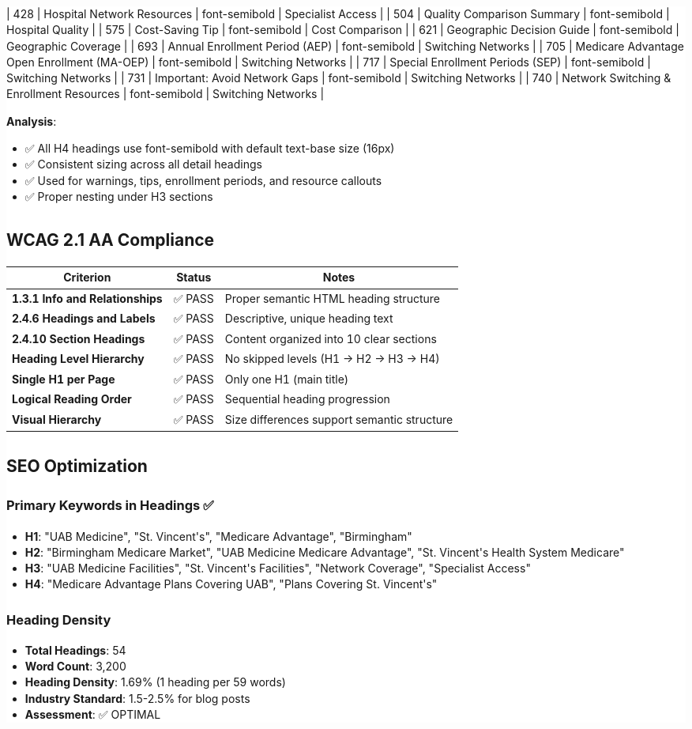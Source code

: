 | 428 | Hospital Network Resources | font-semibold | Specialist Access |
| 504 | Quality Comparison Summary | font-semibold | Hospital Quality |
| 575 | Cost-Saving Tip | font-semibold | Cost Comparison |
| 621 | Geographic Decision Guide | font-semibold | Geographic Coverage |
| 693 | Annual Enrollment Period (AEP) | font-semibold | Switching Networks |
| 705 | Medicare Advantage Open Enrollment (MA-OEP) | font-semibold | Switching Networks |
| 717 | Special Enrollment Periods (SEP) | font-semibold | Switching Networks |
| 731 | Important: Avoid Network Gaps | font-semibold | Switching Networks |
| 740 | Network Switching & Enrollment Resources | font-semibold | Switching Networks |

**Analysis**:
- ✅ All H4 headings use font-semibold with default text-base size (16px)
- ✅ Consistent sizing across all detail headings
- ✅ Used for warnings, tips, enrollment periods, and resource callouts
- ✅ Proper nesting under H3 sections

## WCAG 2.1 AA Compliance

| Criterion | Status | Notes |
|-----------|--------|-------|
| **1.3.1 Info and Relationships** | ✅ PASS | Proper semantic HTML heading structure |
| **2.4.6 Headings and Labels** | ✅ PASS | Descriptive, unique heading text |
| **2.4.10 Section Headings** | ✅ PASS | Content organized into 10 clear sections |
| **Heading Level Hierarchy** | ✅ PASS | No skipped levels (H1 → H2 → H3 → H4) |
| **Single H1 per Page** | ✅ PASS | Only one H1 (main title) |
| **Logical Reading Order** | ✅ PASS | Sequential heading progression |
| **Visual Hierarchy** | ✅ PASS | Size differences support semantic structure |

## SEO Optimization

### Primary Keywords in Headings ✅
- **H1**: "UAB Medicine", "St. Vincent's", "Medicare Advantage", "Birmingham"
- **H2**: "Birmingham Medicare Market", "UAB Medicine Medicare Advantage", "St. Vincent's Health System Medicare"
- **H3**: "UAB Medicine Facilities", "St. Vincent's Facilities", "Network Coverage", "Specialist Access"
- **H4**: "Medicare Advantage Plans Covering UAB", "Plans Covering St. Vincent's"

### Heading Density
- **Total Headings**: 54
- **Word Count**: 3,200
- **Heading Density**: 1.69% (1 heading per 59 words)
- **Industry Standard**: 1.5-2.5% for blog posts
- **Assessment**: ✅ OPTIMAL
